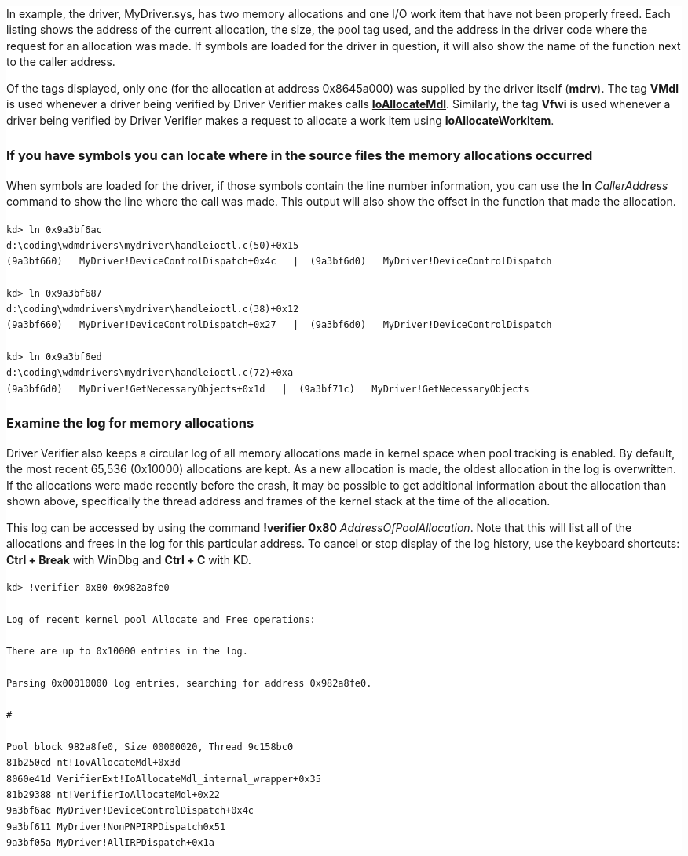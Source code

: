 In example, the driver, MyDriver.sys, has two memory allocations and one I/O work item that have not been properly freed. Each listing shows the address of the current allocation, the size, the pool tag used, and the address in the driver code where the request for an allocation was made. If symbols are loaded for the driver in question, it will also show the name of the function next to the caller address.

Of the tags displayed, only one (for the allocation at address 0x8645a000) was supplied by the driver itself (**mdrv**). The tag **VMdl** is used whenever a driver being verified by Driver Verifier makes calls [**IoAllocateMdl**](https://msdn.microsoft.com/library/windows/hardware/ff548263). Similarly, the tag **Vfwi** is used whenever a driver being verified by Driver Verifier makes a request to allocate a work item using [**IoAllocateWorkItem**](https://msdn.microsoft.com/library/windows/hardware/ff548276).

### If you have symbols you can locate where in the source files the memory allocations occurred

When symbols are loaded for the driver, if those symbols contain the line number information, you can use the **ln** *CallerAddress* command to show the line where the call was made. This output will also show the offset in the function that made the allocation.

```
kd> ln 0x9a3bf6ac  
d:\coding\wdmdrivers\mydriver\handleioctl.c(50)+0x15
(9a3bf660)   MyDriver!DeviceControlDispatch+0x4c   |  (9a3bf6d0)   MyDriver!DeviceControlDispatch

kd> ln 0x9a3bf687  
d:\coding\wdmdrivers\mydriver\handleioctl.c(38)+0x12
(9a3bf660)   MyDriver!DeviceControlDispatch+0x27   |  (9a3bf6d0)   MyDriver!DeviceControlDispatch

kd> ln 0x9a3bf6ed  
d:\coding\wdmdrivers\mydriver\handleioctl.c(72)+0xa
(9a3bf6d0)   MyDriver!GetNecessaryObjects+0x1d   |  (9a3bf71c)   MyDriver!GetNecessaryObjects
```

### Examine the log for memory allocations

Driver Verifier also keeps a circular log of all memory allocations made in kernel space when pool tracking is enabled. By default, the most recent 65,536 (0x10000) allocations are kept. As a new allocation is made, the oldest allocation in the log is overwritten. If the allocations were made recently before the crash, it may be possible to get additional information about the allocation than shown above, specifically the thread address and frames of the kernel stack at the time of the allocation.

This log can be accessed by using the command **!verifier 0x80** *AddressOfPoolAllocation*. Note that this will list all of the allocations and frees in the log for this particular address. To cancel or stop display of the log history, use the keyboard shortcuts: **Ctrl + Break** with WinDbg and **Ctrl + C** with KD.

```
kd> !verifier 0x80 0x982a8fe0

Log of recent kernel pool Allocate and Free operations:

There are up to 0x10000 entries in the log.

Parsing 0x00010000 log entries, searching for address 0x982a8fe0.

# 

Pool block 982a8fe0, Size 00000020, Thread 9c158bc0
81b250cd nt!IovAllocateMdl+0x3d
8060e41d VerifierExt!IoAllocateMdl_internal_wrapper+0x35
81b29388 nt!VerifierIoAllocateMdl+0x22
9a3bf6ac MyDriver!DeviceControlDispatch+0x4c
9a3bf611 MyDriver!NonPNPIRPDispatch0x51
9a3bf05a MyDriver!AllIRPDispatch+0x1a
```
